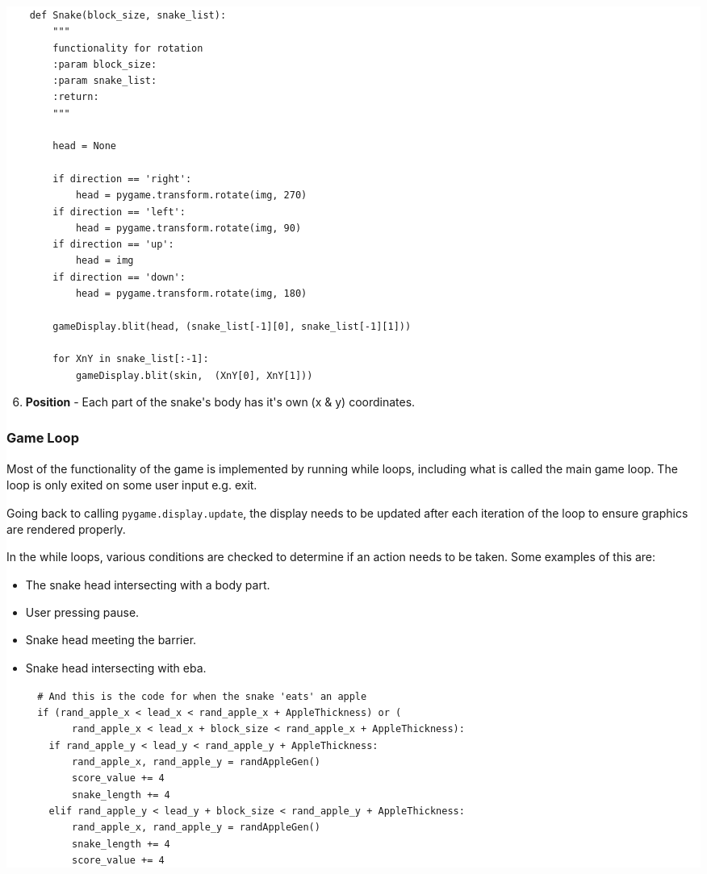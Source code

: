         def Snake(block_size, snake_list):
            """
            functionality for rotation
            :param block_size:
            :param snake_list:
            :return:
            """
        
            head = None
            
            if direction == 'right':
                head = pygame.transform.rotate(img, 270)
            if direction == 'left':
                head = pygame.transform.rotate(img, 90)
            if direction == 'up':
                head = img
            if direction == 'down':
                head = pygame.transform.rotate(img, 180)
        
            gameDisplay.blit(head, (snake_list[-1][0], snake_list[-1][1]))
        
            for XnY in snake_list[:-1]:
                gameDisplay.blit(skin,  (XnY[0], XnY[1]))

6. **Position** - Each part of the snake's body has it's own (x & y) coordinates.

### Game Loop

Most of the functionality of the game is implemented by running while loops, including what is called the main game loop. The loop is only exited on some user input e.g. exit. 

Going back to calling `pygame.display.update`, the display needs to be updated after each iteration of the loop to ensure graphics are rendered properly.

In the while loops, various conditions are checked to determine if an action needs to be taken. Some examples of this are:

- The snake head intersecting with a body part.
- User pressing pause.
- Snake head meeting the barrier.
- Snake head intersecting with eba.

        # And this is the code for when the snake 'eats' an apple
        if (rand_apple_x < lead_x < rand_apple_x + AppleThickness) or (
              rand_apple_x < lead_x + block_size < rand_apple_x + AppleThickness):
          if rand_apple_y < lead_y < rand_apple_y + AppleThickness:
              rand_apple_x, rand_apple_y = randAppleGen()
              score_value += 4
              snake_length += 4
          elif rand_apple_y < lead_y + block_size < rand_apple_y + AppleThickness:
              rand_apple_x, rand_apple_y = randAppleGen()
              snake_length += 4
              score_value += 4
